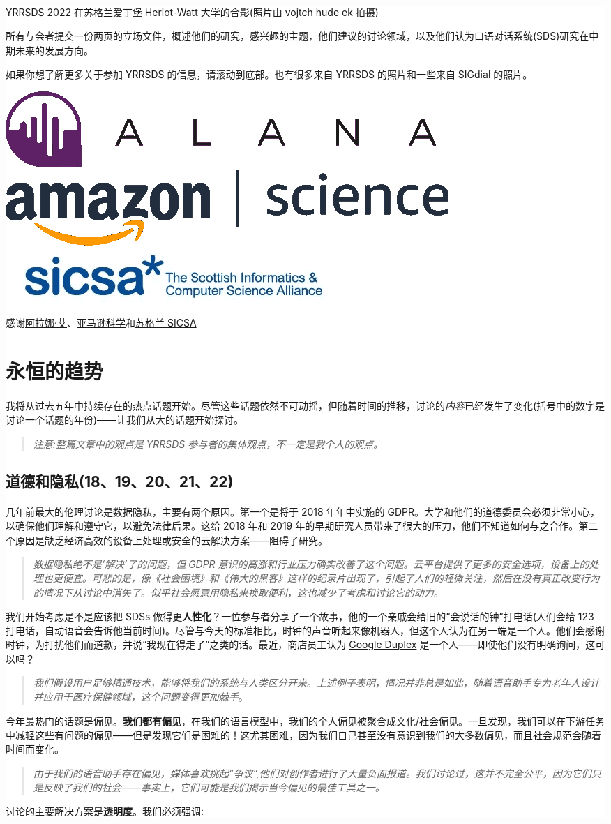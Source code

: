 YRRSDS 2022 在苏格兰爱丁堡 Heriot-Watt 大学的合影(照片由 vojtch hude ek 拍摄)

所有与会者提交一份两页的立场文件，概述他们的研究，感兴趣的主题，他们建议的讨论领域，以及他们认为口语对话系统(SDS)研究在中期未来的发展方向。

如果你想了解更多关于参加 YRRSDS 的信息，请滚动到底部。也有很多来自 YRRSDS 的照片和一些来自 SIGdial 的照片。

![](img/3692c100d49b61ea2d5ebae100721b5e.png)![](img/5937c9df7ee49c2f644b5bf1c84ae36d.png)![](img/41a79db4be82e0480522c16672505107.png)

感谢[阿拉娜·艾](https://alanaai.com/)、[亚马逊科学](https://www.amazon.science/)和[苏格兰 SICSA](https://www.sicsa.ac.uk/)

# 永恒的趋势

我将从过去五年中持续存在的热点话题开始。尽管这些话题依然不可动摇，但随着时间的推移，讨论的*内容*已经发生了变化(括号中的数字是讨论一个话题的年份)——让我们从大的话题开始探讨。

> *注意:整篇文章中的观点是 YRRSDS 参与者的集体观点，不一定是我个人的观点。*

## 道德和隐私(18、19、20、21、22)

几年前最大的伦理讨论是数据隐私，主要有两个原因。第一个是将于 2018 年年中实施的 GDPR。大学和他们的道德委员会必须非常小心，以确保他们理解和遵守它，以避免法律后果。这给 2018 年和 2019 年的早期研究人员带来了很大的压力，他们不知道如何与之合作。第二个原因是缺乏经济高效的设备上处理或安全的云解决方案——阻碍了研究。

> *数据隐私绝不是‘解决’了的问题，但 GDPR 意识的高涨和行业压力确实改善了这个问题。云平台提供了更多的安全选项，设备上的处理也更便宜。可悲的是，像《社会困境》和《伟大的黑客》这样的纪录片出现了，引起了人们的轻微关注，然后在没有真正改变行为的情况下从讨论中消失了。似乎社会愿意用隐私来换取便利，这也减少了考虑和讨论它的动力。*

我们开始考虑是不是应该把 SDSs 做得更**人性化**？一位参与者分享了一个故事，他的一个亲戚会给旧的“会说话的钟”打电话(人们会给 123 打电话，自动语音会告诉他当前时间)。尽管与今天的标准相比，时钟的声音听起来像机器人，但这个人认为在另一端是一个人。他们会感谢时钟，为打扰他们而道歉，并说“我现在得走了”之类的话。最近，商店员工认为 [Google Duplex](https://www.youtube.com/watch?v=D5VN56jQMWM) 是一个人——即使他们没有明确询问，这可以吗？

> *我们假设用户足够精通技术，能够将我们的系统与人类区分开来。上述例子表明，情况并非总是如此，随着语音助手专为老年人设计并应用于医疗保健领域，这个问题变得更加棘手*。

今年最热门的话题是偏见。**我们都有偏见**，在我们的语言模型中，我们的个人偏见被聚合成文化/社会偏见。一旦发现，我们可以在下游任务中减轻这些有问题的偏见——但是发现它们是困难的！这尤其困难，因为我们自己甚至没有意识到我们的大多数偏见，而且社会规范会随着时间而变化。

> *由于我们的语音助手存在偏见，媒体喜欢挑起“争议”,他们对创作者进行了大量负面报道。我们讨论过，这并不完全公平，因为它们只是反映了我们的社会——事实上，它们可能是我们揭示当今偏见的最佳工具之一。*

讨论的主要解决方案是**透明度**。我们必须强调:
